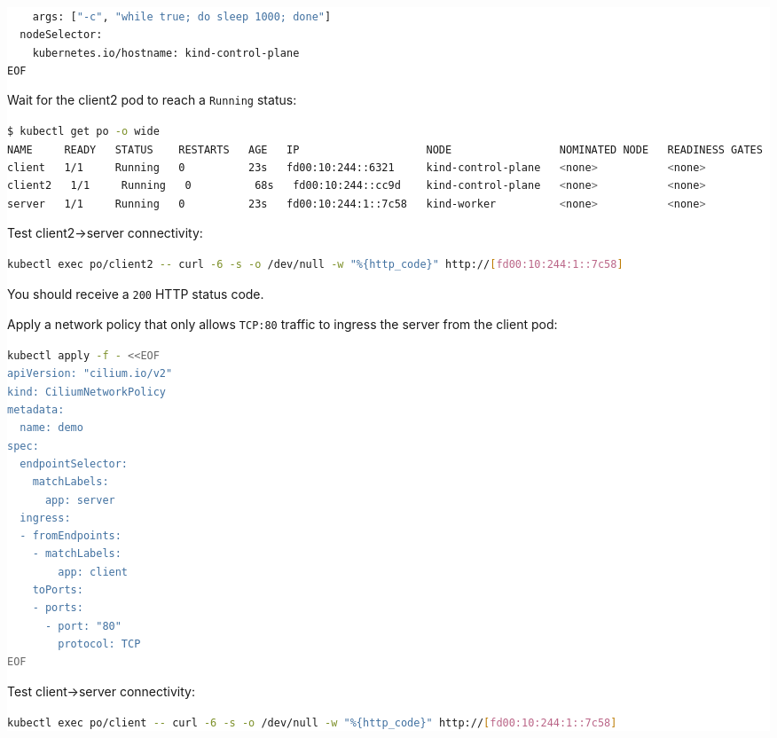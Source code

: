 ```sh
    args: ["-c", "while true; do sleep 1000; done"]
  nodeSelector:
    kubernetes.io/hostname: kind-control-plane
EOF
```

Wait for the client2 pod to reach a `Running` status:

```sh
$ kubectl get po -o wide
NAME     READY   STATUS    RESTARTS   AGE   IP                    NODE                 NOMINATED NODE   READINESS GATES
client   1/1     Running   0          23s   fd00:10:244::6321     kind-control-plane   <none>           <none>
client2   1/1     Running   0          68s   fd00:10:244::cc9d    kind-control-plane   <none>           <none>
server   1/1     Running   0          23s   fd00:10:244:1::7c58   kind-worker          <none>           <none>
```

Test client2->server connectivity:

```sh
kubectl exec po/client2 -- curl -6 -s -o /dev/null -w "%{http_code}" http://[fd00:10:244:1::7c58]
```

You should receive a `200` HTTP status code.

Apply a network policy that only allows `TCP:80` traffic to ingress the server from
the client pod:

```sh
kubectl apply -f - <<EOF
apiVersion: "cilium.io/v2"
kind: CiliumNetworkPolicy
metadata:
  name: demo
spec:
  endpointSelector:
    matchLabels:
      app: server
  ingress:
  - fromEndpoints:
    - matchLabels:
        app: client
    toPorts:
    - ports:
      - port: "80"
        protocol: TCP
EOF
```

Test client->server connectivity:

```sh
kubectl exec po/client -- curl -6 -s -o /dev/null -w "%{http_code}" http://[fd00:10:244:1::7c58]
```


[Hubble]: https://docs.cilium.io/en/latest/gettingstarted/hubble_intro/
[cnp]: https://docs.cilium.io/en/stable/network/kubernetes/policy/#ciliumnetworkpolicy
